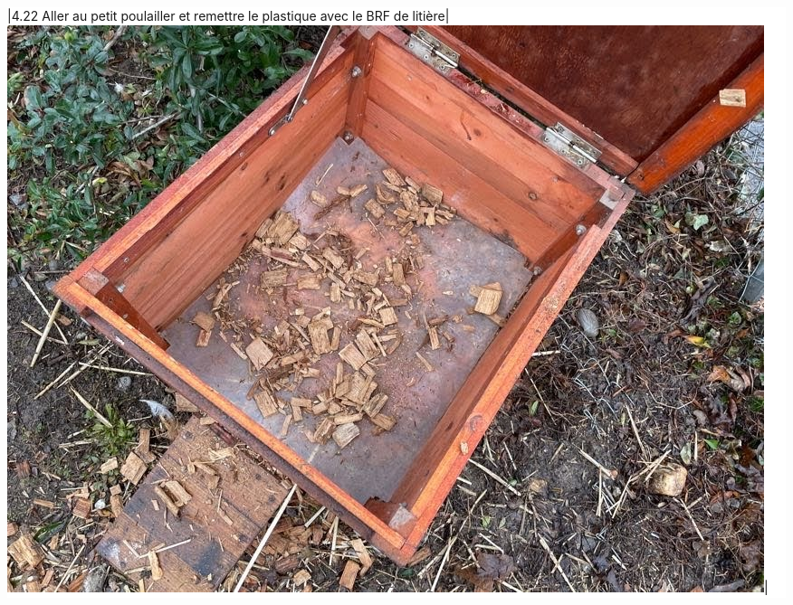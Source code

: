 |4.22 Aller au petit poulailler et remettre le plastique avec le BRF de litière|![I_poulaillerPetitPoulaillerLitiereRemiseBrf](/notes/pieces_jointes/images/i_poulailler/I_poulailler-4-22.jpg)|